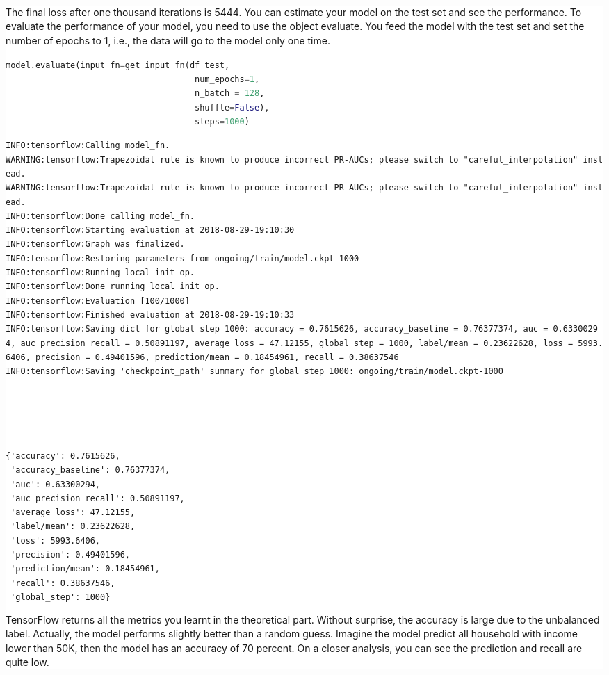 The final loss after one thousand iterations is 5444. You can estimate
your model on the test set and see the performance. To evaluate the
performance of your model, you need to use the object evaluate. You feed
the model with the test set and set the number of epochs to 1, i.e., the
data will go to the model only one time.


```python
model.evaluate(input_fn=get_input_fn(df_test, 
                                      num_epochs=1,
                                      n_batch = 128,
                                      shuffle=False),
                                      steps=1000)
```

    INFO:tensorflow:Calling model_fn.
    WARNING:tensorflow:Trapezoidal rule is known to produce incorrect PR-AUCs; please switch to "careful_interpolation" instead.
    WARNING:tensorflow:Trapezoidal rule is known to produce incorrect PR-AUCs; please switch to "careful_interpolation" instead.
    INFO:tensorflow:Done calling model_fn.
    INFO:tensorflow:Starting evaluation at 2018-08-29-19:10:30
    INFO:tensorflow:Graph was finalized.
    INFO:tensorflow:Restoring parameters from ongoing/train/model.ckpt-1000
    INFO:tensorflow:Running local_init_op.
    INFO:tensorflow:Done running local_init_op.
    INFO:tensorflow:Evaluation [100/1000]
    INFO:tensorflow:Finished evaluation at 2018-08-29-19:10:33
    INFO:tensorflow:Saving dict for global step 1000: accuracy = 0.7615626, accuracy_baseline = 0.76377374, auc = 0.63300294, auc_precision_recall = 0.50891197, average_loss = 47.12155, global_step = 1000, label/mean = 0.23622628, loss = 5993.6406, precision = 0.49401596, prediction/mean = 0.18454961, recall = 0.38637546
    INFO:tensorflow:Saving 'checkpoint_path' summary for global step 1000: ongoing/train/model.ckpt-1000





    {'accuracy': 0.7615626,
     'accuracy_baseline': 0.76377374,
     'auc': 0.63300294,
     'auc_precision_recall': 0.50891197,
     'average_loss': 47.12155,
     'label/mean': 0.23622628,
     'loss': 5993.6406,
     'precision': 0.49401596,
     'prediction/mean': 0.18454961,
     'recall': 0.38637546,
     'global_step': 1000}



TensorFlow returns all the metrics you learnt in the theoretical part.
Without surprise, the accuracy is large due to the unbalanced label.
Actually, the model performs slightly better than a random guess.
Imagine the model predict all household with income lower than 50K, then
the model has an accuracy of 70 percent. On a closer analysis, you can
see the prediction and recall are quite low.
